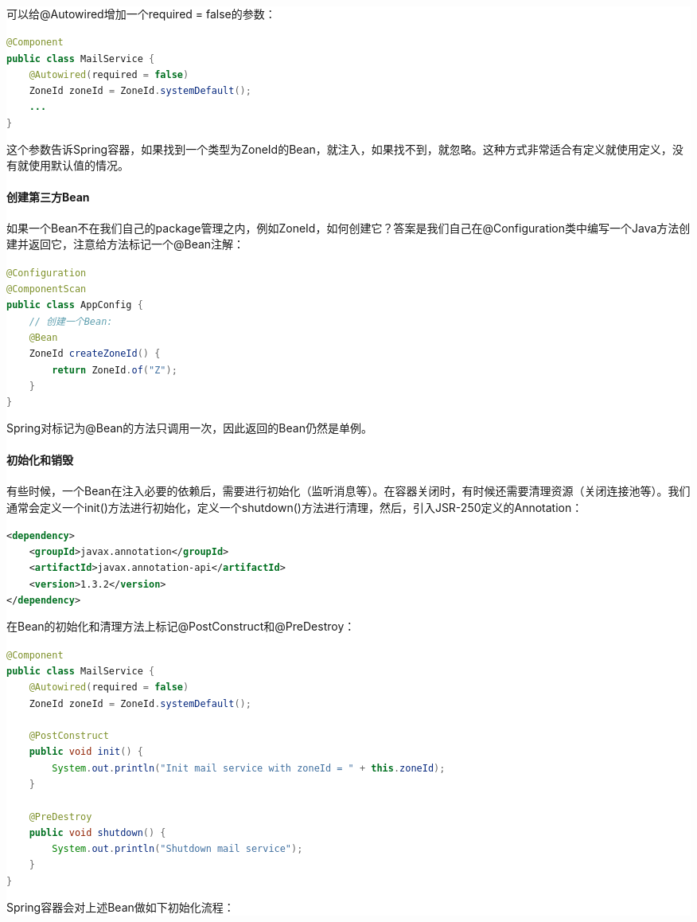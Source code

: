 可以给@Autowired增加一个required = false的参数：
```java
@Component
public class MailService {
    @Autowired(required = false)
    ZoneId zoneId = ZoneId.systemDefault();
    ...
}
```
这个参数告诉Spring容器，如果找到一个类型为ZoneId的Bean，就注入，如果找不到，就忽略。这种方式非常适合有定义就使用定义，没有就使用默认值的情况。

#### 创建第三方Bean
如果一个Bean不在我们自己的package管理之内，例如ZoneId，如何创建它？答案是我们自己在@Configuration类中编写一个Java方法创建并返回它，注意给方法标记一个@Bean注解：
```java
@Configuration
@ComponentScan
public class AppConfig {
    // 创建一个Bean:
    @Bean
    ZoneId createZoneId() {
        return ZoneId.of("Z");
    }
}
```
Spring对标记为@Bean的方法只调用一次，因此返回的Bean仍然是单例。

#### 初始化和销毁
有些时候，一个Bean在注入必要的依赖后，需要进行初始化（监听消息等）。在容器关闭时，有时候还需要清理资源（关闭连接池等）。我们通常会定义一个init()方法进行初始化，定义一个shutdown()方法进行清理，然后，引入JSR-250定义的Annotation：
```xml
<dependency>
    <groupId>javax.annotation</groupId>
    <artifactId>javax.annotation-api</artifactId>
    <version>1.3.2</version>
</dependency>
```
在Bean的初始化和清理方法上标记@PostConstruct和@PreDestroy：
```java
@Component
public class MailService {
    @Autowired(required = false)
    ZoneId zoneId = ZoneId.systemDefault();

    @PostConstruct
    public void init() {
        System.out.println("Init mail service with zoneId = " + this.zoneId);
    }

    @PreDestroy
    public void shutdown() {
        System.out.println("Shutdown mail service");
    }
}
```
Spring容器会对上述Bean做如下初始化流程：
